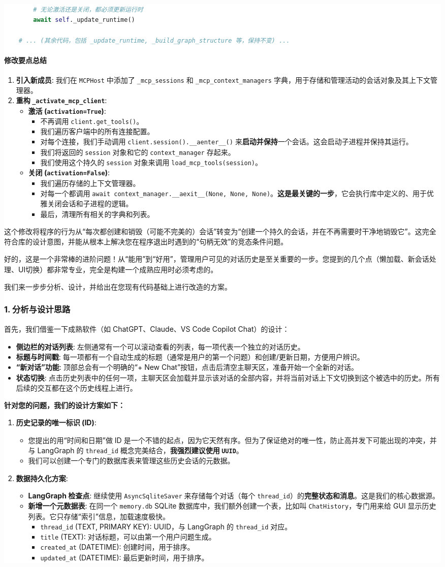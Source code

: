 ```python
        # 无论激活还是关闭，都必须更新运行时
        await self._update_runtime()
        
    # ... (其余代码，包括 _update_runtime, _build_graph_structure 等，保持不变) ...
```

#### 修改要点总结

1.  **引入新成员**: 我们在 `MCPHost` 中添加了 `_mcp_sessions` 和 `_mcp_context_managers` 字典，用于存储和管理活动的会话对象及其上下文管理器。
2.  **重构 `_activate_mcp_client`**:
    *   **激活 (`activation=True`)**:
        *   不再调用 `client.get_tools()`。
        *   我们遍历客户端中的所有连接配置。
        *   对每个连接，我们手动调用 `client.session().__aenter__()` 来**启动并保持**一个会话。这会启动子进程并保持其运行。
        *   我们将返回的 `session` 对象和它的 `context_manager` 存起来。
        *   我们使用这个持久的 `session` 对象来调用 `load_mcp_tools(session)`。
    *   **关闭 (`activation=False`)**:
        *   我们遍历存储的上下文管理器。
        *   对每一个都调用 `await context_manager.__aexit__(None, None, None)`。**这是最关键的一步**，它会执行库中定义的、用于优雅关闭会话和子进程的逻辑。
        *   最后，清理所有相关的字典和列表。

这个修改将程序的行为从“每次都创建和销毁（可能不完美的）会话”转变为“创建一个持久的会话，并在不再需要时干净地销毁它”。这完全符合库的设计意图，并能从根本上解决您在程序退出时遇到的“句柄无效”的竞态条件问题。










好的，这是一个非常棒的进阶问题！从“能用”到“好用”，管理用户可见的对话历史是至关重要的一步。您提到的几个点（懒加载、新会话处理、UI切换）都非常专业，完全是构建一个成熟应用时必须考虑的。

我们来一步步分析、设计，并给出在您现有代码基础上进行改造的方案。

### 1. 分析与设计思路

首先，我们借鉴一下成熟软件（如 ChatGPT、Claude、VS Code Copilot Chat）的设计：

*   **侧边栏的对话列表**: 左侧通常有一个可以滚动查看的列表，每一项代表一个独立的对话历史。
*   **标题与时间戳**: 每一项都有一个自动生成的标题（通常是用户的第一个问题）和创建/更新日期，方便用户辨识。
*   **“新对话”功能**: 顶部总会有一个明确的“+ New Chat”按钮，点击后清空主聊天区，准备开始一个全新的对话。
*   **状态切换**: 点击历史列表中的任何一项，主聊天区会加载并显示该对话的全部内容，并将当前对话上下文切换到这个被选中的历史。所有后续的交互都在这个历史线程上进行。

**针对您的问题，我们的设计方案如下：**

1.  **历史记录的唯一标识 (ID)**:
    *   您提出的用“时间和日期”做 ID 是一个不错的起点，因为它天然有序。但为了保证绝对的唯一性，防止高并发下可能出现的冲突，并与 LangGraph 的 `thread_id` 概念完美结合，**我强烈建议使用 `UUID`**。
    *   我们可以创建一个专门的数据库表来管理这些历史会话的元数据。

2.  **数据持久化方案**:
    *   **LangGraph 检查点**: 继续使用 `AsyncSqliteSaver` 来存储每个对话（每个 `thread_id`）的**完整状态和消息**。这是我们的核心数据源。
    *   **新增一个元数据表**: 在同一个 `memory.db` SQLite 数据库中，我们额外创建一个表，比如叫 `ChatHistory`，专门用来给 GUI 显示历史列表。它只存储“索引”信息，加载速度极快。
        *   `thread_id` (TEXT, PRIMARY KEY): UUID，与 LangGraph 的 `thread_id` 对应。
        *   `title` (TEXT): 对话标题，可以由第一个用户问题生成。
        *   `created_at` (DATETIME): 创建时间，用于排序。
        *   `updated_at` (DATETIME): 最后更新时间，用于排序。
